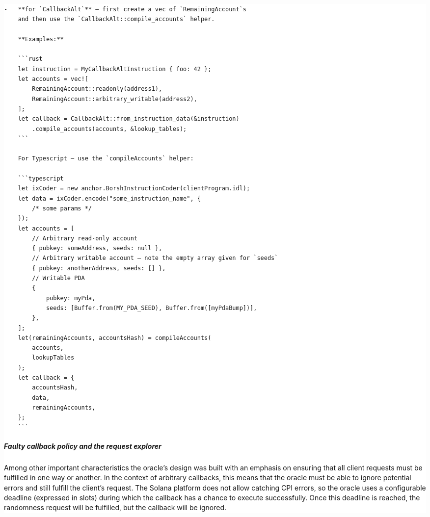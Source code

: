    -   **for `CallbackAlt`** — first create a vec of `RemainingAccount`s
        and then use the `CallbackAlt::compile_accounts` helper.

        **Examples:**

        ```rust
        let instruction = MyCallbackAltInstruction { foo: 42 };
        let accounts = vec![
            RemainingAccount::readonly(address1),
            RemainingAccount::arbitrary_writable(address2),
        ];
        let callback = CallbackAlt::from_instruction_data(&instruction)
            .compile_accounts(accounts, &lookup_tables);
        ```

        For Typescript — use the `compileAccounts` helper:

        ```typescript
        let ixCoder = new anchor.BorshInstructionCoder(clientProgram.idl);
        let data = ixCoder.encode("some_instruction_name", {
            /* some params */
        });
        let accounts = [
            // Arbitrary read-only account
            { pubkey: someAddress, seeds: null },
            // Arbitrary writable account — note the empty array given for `seeds`
            { pubkey: anotherAddress, seeds: [] },
            // Writable PDA
            {
                pubkey: myPda,
                seeds: [Buffer.from(MY_PDA_SEED), Buffer.from([myPdaBump])],
            },
        ];
        let(remainingAccounts, accountsHash) = compileAccounts(
            accounts,
            lookupTables
        );
        let callback = {
            accountsHash,
            data,
            remainingAccounts,
        };
        ```

##### Faulty callback policy and the request explorer

Among other important characteristics the oracle’s design was built with an
emphasis on ensuring that all client requests must be fulfilled in one way
or another. In the context of arbitrary callbacks, this means that the oracle
must be able to ignore potential errors and still fulfill the client’s request.
The Solana platform does not allow catching CPI errors, so the oracle uses
a configurable deadline (expressed in slots) during which the callback has
a chance to execute successfully. Once this deadline is reached, the randomness
request will be fulfilled, but the callback will be ignored.


[request-explorer]: https://vrf-explorer.orao.network
[lookup-tables]: https://solana.com/ru/developers/guides/advanced/lookup-tables
[optimization-techniques]: https://solana.com/ru/developers/guides/advanced/how-to-optimize-compute